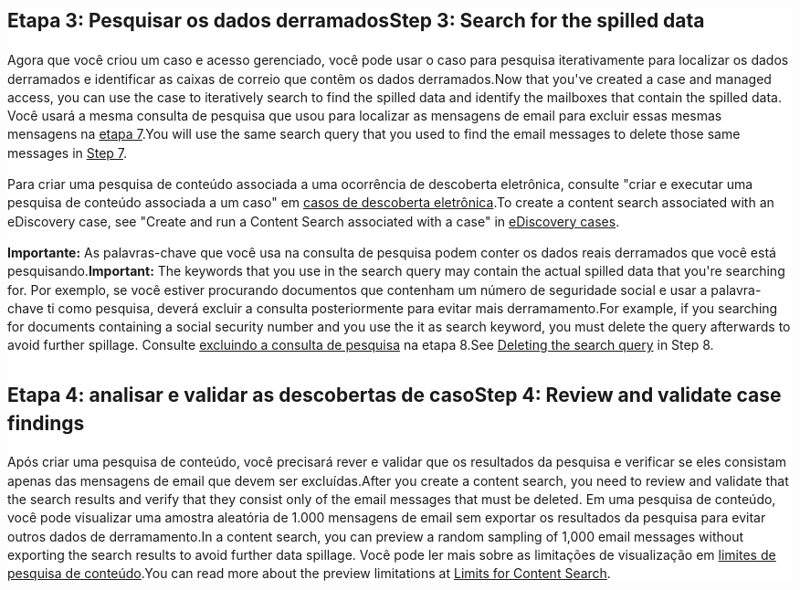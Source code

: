## <a name="step-3-search-for-the-spilled-data"></a><span data-ttu-id="14ffe-157">Etapa 3: Pesquisar os dados derramados</span><span class="sxs-lookup"><span data-stu-id="14ffe-157">Step 3: Search for the spilled data</span></span>

<span data-ttu-id="14ffe-158">Agora que você criou um caso e acesso gerenciado, você pode usar o caso para pesquisa iterativamente para localizar os dados derramados e identificar as caixas de correio que contêm os dados derramados.</span><span class="sxs-lookup"><span data-stu-id="14ffe-158">Now that you've created a case and managed access, you can use the case to iteratively search to find the spilled data and identify the mailboxes that contain the spilled data.</span></span> <span data-ttu-id="14ffe-159">Você usará a mesma consulta de pesquisa que usou para localizar as mensagens de email para excluir essas mesmas mensagens na [etapa 7](#step-7-permanently-delete-the-spilled-data).</span><span class="sxs-lookup"><span data-stu-id="14ffe-159">You will use the same search query that you used to find the email messages to delete those same messages in [Step 7](#step-7-permanently-delete-the-spilled-data).</span></span>
  
<span data-ttu-id="14ffe-160">Para criar uma pesquisa de conteúdo associada a uma ocorrência de descoberta eletrônica, consulte "criar e executar uma pesquisa de conteúdo associada a um caso" em [casos de descoberta eletrônica](ediscovery-cases.md#step-5-create-and-run-a-content-search-associated-with-a-case).</span><span class="sxs-lookup"><span data-stu-id="14ffe-160">To create a content search associated with an eDiscovery case, see "Create and run a Content Search associated with a case" in [eDiscovery cases](ediscovery-cases.md#step-5-create-and-run-a-content-search-associated-with-a-case).</span></span>
  
 <span data-ttu-id="14ffe-161">**Importante:** As palavras-chave que você usa na consulta de pesquisa podem conter os dados reais derramados que você está pesquisando.</span><span class="sxs-lookup"><span data-stu-id="14ffe-161">**Important:** The keywords that you use in the search query may contain the actual spilled data that you're searching for.</span></span> <span data-ttu-id="14ffe-162">Por exemplo, se você estiver procurando documentos que contenham um número de seguridade social e usar a palavra-chave ti como pesquisa, deverá excluir a consulta posteriormente para evitar mais derramamento.</span><span class="sxs-lookup"><span data-stu-id="14ffe-162">For example, if you searching for documents containing a social security number and you use the it as search keyword, you must delete the query afterwards to avoid further spillage.</span></span> <span data-ttu-id="14ffe-163">Consulte [excluindo a consulta de pesquisa](#deleting-the-search-query) na etapa 8.</span><span class="sxs-lookup"><span data-stu-id="14ffe-163">See [Deleting the search query](#deleting-the-search-query) in Step 8.</span></span> 
  
## <a name="step-4-review-and-validate-case-findings"></a><span data-ttu-id="14ffe-164">Etapa 4: analisar e validar as descobertas de caso</span><span class="sxs-lookup"><span data-stu-id="14ffe-164">Step 4: Review and validate case findings</span></span>

<span data-ttu-id="14ffe-165">Após criar uma pesquisa de conteúdo, você precisará rever e validar que os resultados da pesquisa e verificar se eles consistam apenas das mensagens de email que devem ser excluídas.</span><span class="sxs-lookup"><span data-stu-id="14ffe-165">After you create a content search, you need to review and validate that the search results and verify that they consist only of the email messages that must be deleted.</span></span> <span data-ttu-id="14ffe-166">Em uma pesquisa de conteúdo, você pode visualizar uma amostra aleatória de 1.000 mensagens de email sem exportar os resultados da pesquisa para evitar outros dados de derramamento.</span><span class="sxs-lookup"><span data-stu-id="14ffe-166">In a content search, you can preview a random sampling of 1,000 email messages without exporting the search results to avoid further data spillage.</span></span> <span data-ttu-id="14ffe-167">Você pode ler mais sobre as limitações de visualização em [limites de pesquisa de conteúdo](limits-for-content-search.md).</span><span class="sxs-lookup"><span data-stu-id="14ffe-167">You can read more about the preview limitations at [Limits for Content Search](limits-for-content-search.md).</span></span>
  